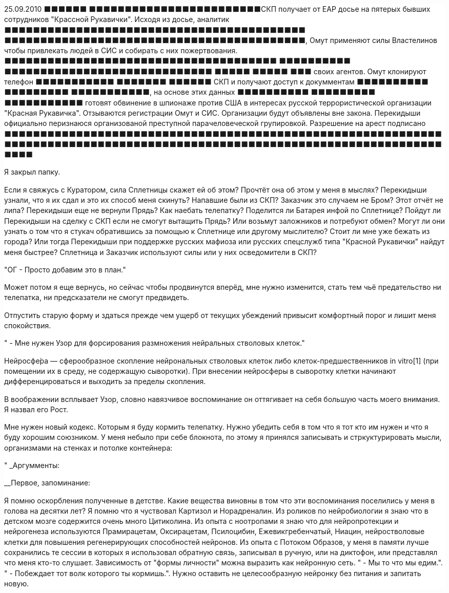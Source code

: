 25.09.2010 ⬛⬛⬛⬛⬛⬛ ⬛⬛⬛⬛⬛⬛⬛⬛⬛⬛⬛⬛⬛⬛⬛⬛⬛⬛⬛⬛⬛⬛⬛⬛СКП получает от ЕАР досье на пятерых бывших сотрудников "Крассной Рукавички". Исходя из досье, аналитик ⬛⬛⬛⬛⬛⬛⬛⬛⬛⬛⬛⬛⬛⬛⬛⬛⬛⬛⬛⬛⬛⬛⬛⬛⬛⬛⬛⬛⬛⬛⬛⬛⬛⬛⬛⬛⬛⬛⬛⬛⬛⬛
⬛⬛⬛⬛⬛⬛⬛⬛⬛⬛⬛⬛⬛⬛⬛⬛⬛⬛⬛⬛⬛⬛⬛⬛⬛⬛⬛⬛⬛⬛⬛⬛⬛⬛⬛⬛⬛⬛⬛⬛⬛⬛, Омут применяют силы Властелинов чтобы привлекать людей в СИС и собирать с них пожертвования. ⬛⬛⬛⬛⬛⬛⬛⬛⬛⬛⬛⬛⬛⬛⬛⬛⬛⬛⬛⬛⬛⬛⬛⬛⬛⬛⬛⬛⬛⬛⬛⬛⬛⬛⬛⬛⬛⬛ ⬛⬛⬛⬛⬛⬛⬛⬛⬛⬛ ⬛⬛⬛⬛⬛⬛⬛⬛⬛⬛⬛⬛⬛⬛⬛⬛⬛⬛⬛⬛⬛⬛⬛⬛⬛⬛⬛⬛⬛ ⬛⬛⬛⬛⬛ ⬛⬛⬛⬛⬛ ⬛⬛⬛ своих агентов. Омут клонируют телефон ⬛⬛⬛⬛⬛⬛⬛⬛⬛⬛⬛ ⬛⬛⬛⬛⬛⬛⬛ ⬛⬛⬛⬛⬛⬛ СКП и получают доступ к докумментам ⬛⬛⬛⬛⬛⬛⬛⬛⬛⬛ ⬛⬛⬛⬛⬛⬛⬛⬛⬛ ⬛⬛⬛⬛⬛⬛⬛⬛⬛⬛⬛, на основе этих данных ⬛⬛⬛⬛⬛⬛⬛⬛⬛⬛ ⬛⬛⬛⬛⬛⬛⬛⬛⬛ ⬛⬛⬛⬛⬛⬛⬛⬛⬛⬛⬛ готовят обвинение в шпионаже против США в интересах русской террористической организации "Красная Рукавичка". Отзываются регистрации Омут и СИС. Организации будут объявлены вне закона. Перекидыши официально перизнаюся организованой преступной парачеловеческой групировкой. Разрешение на арест подписано ⬛⬛⬛⬛⬛⬛⬛⬛⬛⬛⬛⬛⬛⬛⬛⬛⬛⬛⬛⬛⬛⬛⬛⬛⬛⬛⬛⬛⬛⬛⬛⬛⬛⬛⬛⬛⬛⬛⬛⬛⬛⬛⬛⬛⬛⬛⬛⬛⬛⬛⬛⬛⬛⬛⬛⬛⬛⬛⬛⬛⬛⬛⬛⬛⬛⬛⬛⬛⬛⬛⬛⬛⬛⬛⬛⬛⬛⬛⬛⬛⬛⬛⬛⬛⬛⬛⬛⬛⬛⬛⬛⬛⬛⬛⬛⬛⬛⬛⬛⬛⬛⬛⬛⬛⬛⬛⬛⬛⬛⬛⬛⬛⬛⬛⬛⬛⬛⬛⬛⬛⬛⬛⬛⬛⬛⬛

Я закрыл папку.

Если я свяжусь с Куратором, сила Сплетницы скажет ей об этом? Прочтёт она об этом у меня в мыслях? Перекидыши узнали, что я их сдал и это их способ меня скинуть? Напавшие были из СКП? Заказчик это случаем не Бром? Этот отчёт не липа? Перекидыши еще не вернули Прядь? Как наебать телепатку? Поделится ли Батарея инфой по Сплетнице? Пойдут ли Перекидыши на сделку с СКП если не смогут вытащить Прядь? Или возьмут заложников и потребуют обмен? Могут ли они узнать о том что я стукач обратившись за помощью к Сплетнице или другому мыслителю? Стоит ли мне уже бежать из города? Или тогда Перекидыши при поддержке русских мафиоза или русских спецслужб типа "Красной Рукавички" найдут меня быстрее? Сплетница и Заказчик используют силы или у них осведомители в СКП?

"ОГ - Просто добавим это в план."

Может потом я еще вернусь, но сейчас чтобы продвинутся вперёд, мне нужно изменится, стать тем чьё предательство ни телепатка, ни предсказатели не смогут предвидеть. 

Отпустить старую форму и здаться прежде чем ущерб от текущих убеждений привысит комфортный порог и лишит меня спокойствия. 

" - Мне нужен Узор для форсирования размножения нейральных стволовых клеток."

Нейросфе́ра — сферообразное скопление нейрональных стволовых клеток либо клеток-предшественников in vitro[1] (при помещении их в среду, не содержащую сыворотки). При внесении нейросферы в сыворотку клетки начинают дифференцироваться и выходить за пределы скопления.

В воображении всплывает Узор, словно навязчивое воспоминание он оттягивает на себя большую часть моего внимания. Я назвал его Рост.

Мне нужен новый кодекс. Которым я буду кормить телепатку. Нужно убедить себя в том что я тот кто им нужен и что я буду хорошим союзником. У меня небыло при себе блокнота, по этому я принялся записывать и стркуктурировать мысли, организмами на стенках и потолке контейнера:

"
_Аргумменты:


__Первое, запоминание:

Я помню оскорбления полученные в детстве. Какие вещества виновны в том что эти воспоминания поселились у меня в голова на десятки лет? Я помню что я чуствовал Картизол и Норадреналин. 
Из роликов по нейробиологии я знаю что в детском мозге содержится очень много Цитиколина. 
Из опыта с ноотропами я знаю что для нейропротекции и нейрогенеза используются Прамирацетам, Оксирацетам, Псилоцибин, Ежевикгребенчатый, Ниацин, нейростволовые клетки для повышения регенерирующих способностей нейронов.
Из опыта с Потоком Образов, у меня в памяти лучше сохранились те сессии в которых я использовал обратную связь, записывал в ручную, или на диктофон, или представлял что меня кто-то слушает.
Зависимость от "формы личности" можна выразить как нейронную сеть. " - Мы то что мы едим.". " - Побеждает тот волк которого ты кормишь.". Нужно оставить не целесообразную нейронку без питания и запитать новую.
